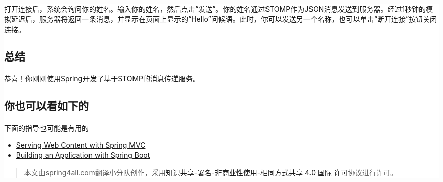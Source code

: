 打开连接后，系统会询问你的姓名。输入你的姓名，然后点击“发送”。你的姓名通过STOMP作为JSON消息发送到服务器。经过1秒钟的模拟延迟后，服务器将返回一条消息，并显示在页面上显示的“Hello”问候语。此时，你可以发送另一个名称，也可以单击“断开连接”按钮关闭连接。

## 总结

恭喜！你刚刚使用Spring开发了基于STOMP的消息传递服务。
## 你也可以看如下的
下面的指导也可能是有用的
* [Serving Web Content with Spring MVC](https://spring.io/guides/gs/serving-web-content/)
* [Building an Application with Spring Boot](https://spring.io/guides/gs/spring-boot/)


> 本文由spring4all.com翻译小分队创作，采用[知识共享-署名-非商业性使用-相同方式共享 4.0 国际 许可](http://creativecommons.org/licenses/by-nc-sa/4.0/)协议进行许可。